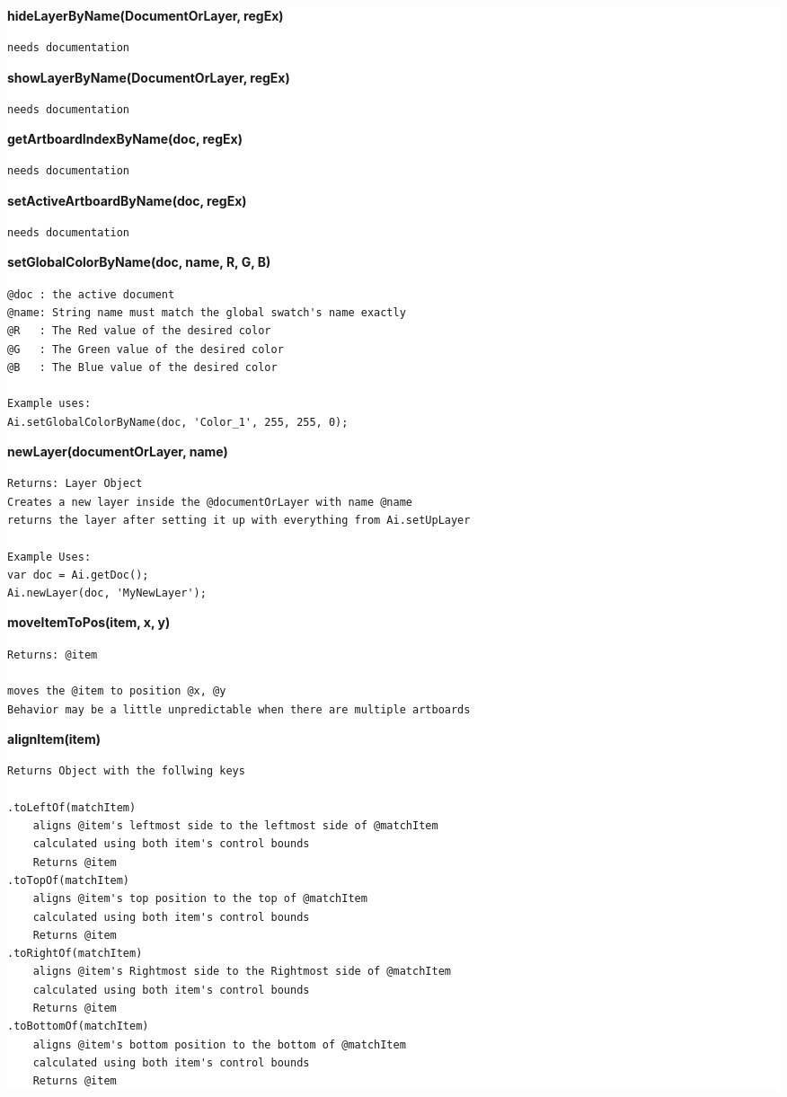**hideLayerByName(DocumentOrLayer, regEx)**

    needs documentation

**showLayerByName(DocumentOrLayer, regEx)**

    needs documentation

**getArtboardIndexByName(doc, regEx)**

    needs documentation

**setActiveArtboardByName(doc, regEx)**

    needs documentation

**setGlobalColorByName(doc, name, R, G, B)**

    @doc : the active document
    @name: String name must match the global swatch's name exactly
    @R   : The Red value of the desired color
    @G   : The Green value of the desired color
    @B   : The Blue value of the desired color

    Example uses:
    Ai.setGlobalColorByName(doc, 'Color_1', 255, 255, 0);

**newLayer(documentOrLayer, name)**

    Returns: Layer Object
    Creates a new layer inside the @documentOrLayer with name @name
    returns the layer after setting it up with everything from Ai.setUpLayer

    Example Uses:
    var doc = Ai.getDoc();
    Ai.newLayer(doc, 'MyNewLayer');

**moveItemToPos(item, x, y)**

    Returns: @item

    moves the @item to position @x, @y
    Behavior may be a little unpredictable when there are multiple artboards

**alignItem(item)**

    Returns Object with the follwing keys

    .toLeftOf(matchItem)
        aligns @item's leftmost side to the leftmost side of @matchItem
        calculated using both item's control bounds
        Returns @item
    .toTopOf(matchItem)
        aligns @item's top position to the top of @matchItem
        calculated using both item's control bounds
        Returns @item
    .toRightOf(matchItem)
        aligns @item's Rightmost side to the Rightmost side of @matchItem
        calculated using both item's control bounds
        Returns @item
    .toBottomOf(matchItem)
        aligns @item's bottom position to the bottom of @matchItem
        calculated using both item's control bounds
        Returns @item
